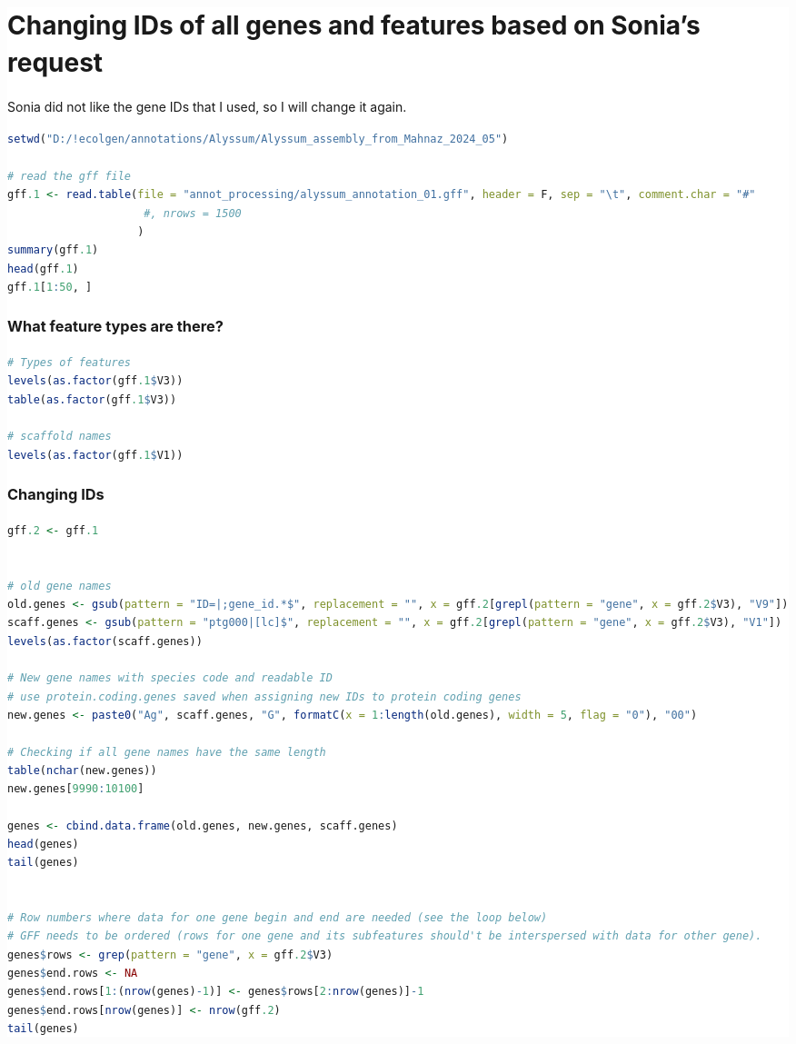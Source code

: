 # Changing IDs of all genes and features based on Sonia’s request

Sonia did not like the gene IDs that I used, so I will change it again.

``` r
setwd("D:/!ecolgen/annotations/Alyssum/Alyssum_assembly_from_Mahnaz_2024_05")

# read the gff file
gff.1 <- read.table(file = "annot_processing/alyssum_annotation_01.gff", header = F, sep = "\t", comment.char = "#" 
                     #, nrows = 1500
                    )
summary(gff.1)
head(gff.1)
gff.1[1:50, ]
```

### What feature types are there?

``` r
# Types of features
levels(as.factor(gff.1$V3))
table(as.factor(gff.1$V3))

# scaffold names
levels(as.factor(gff.1$V1))
```

### Changing IDs

``` r
gff.2 <- gff.1


# old gene names
old.genes <- gsub(pattern = "ID=|;gene_id.*$", replacement = "", x = gff.2[grepl(pattern = "gene", x = gff.2$V3), "V9"])
scaff.genes <- gsub(pattern = "ptg000|[lc]$", replacement = "", x = gff.2[grepl(pattern = "gene", x = gff.2$V3), "V1"])
levels(as.factor(scaff.genes))

# New gene names with species code and readable ID
# use protein.coding.genes saved when assigning new IDs to protein coding genes
new.genes <- paste0("Ag", scaff.genes, "G", formatC(x = 1:length(old.genes), width = 5, flag = "0"), "00")

# Checking if all gene names have the same length
table(nchar(new.genes))
new.genes[9990:10100]

genes <- cbind.data.frame(old.genes, new.genes, scaff.genes)
head(genes)
tail(genes)


# Row numbers where data for one gene begin and end are needed (see the loop below)
# GFF needs to be ordered (rows for one gene and its subfeatures should't be interspersed with data for other gene).
genes$rows <- grep(pattern = "gene", x = gff.2$V3)
genes$end.rows <- NA
genes$end.rows[1:(nrow(genes)-1)] <- genes$rows[2:nrow(genes)]-1
genes$end.rows[nrow(genes)] <- nrow(gff.2)
tail(genes)
```